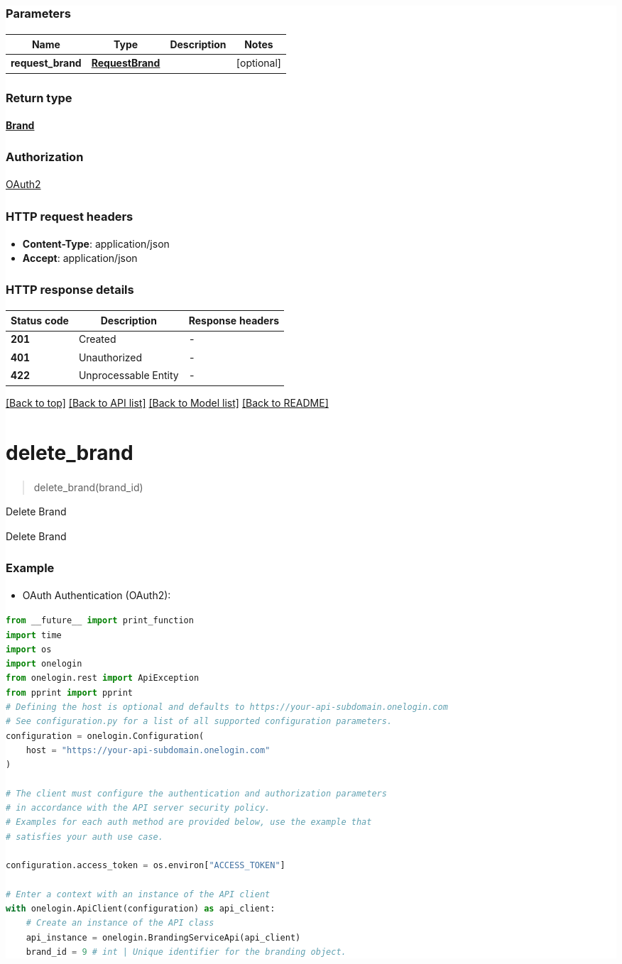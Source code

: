 
### Parameters

Name | Type | Description  | Notes
------------- | ------------- | ------------- | -------------
 **request_brand** | [**RequestBrand**](RequestBrand.md)|  | [optional] 

### Return type

[**Brand**](Brand.md)

### Authorization

[OAuth2](../README.md#OAuth2)

### HTTP request headers

 - **Content-Type**: application/json
 - **Accept**: application/json

### HTTP response details
| Status code | Description | Response headers |
|-------------|-------------|------------------|
**201** | Created |  -  |
**401** | Unauthorized |  -  |
**422** | Unprocessable Entity |  -  |

[[Back to top]](#) [[Back to API list]](../README.md#documentation-for-api-endpoints) [[Back to Model list]](../README.md#documentation-for-models) [[Back to README]](../README.md)

# **delete_brand**
> delete_brand(brand_id)

Delete Brand

Delete Brand

### Example

* OAuth Authentication (OAuth2):
```python
from __future__ import print_function
import time
import os
import onelogin
from onelogin.rest import ApiException
from pprint import pprint
# Defining the host is optional and defaults to https://your-api-subdomain.onelogin.com
# See configuration.py for a list of all supported configuration parameters.
configuration = onelogin.Configuration(
    host = "https://your-api-subdomain.onelogin.com"
)

# The client must configure the authentication and authorization parameters
# in accordance with the API server security policy.
# Examples for each auth method are provided below, use the example that
# satisfies your auth use case.

configuration.access_token = os.environ["ACCESS_TOKEN"]

# Enter a context with an instance of the API client
with onelogin.ApiClient(configuration) as api_client:
    # Create an instance of the API class
    api_instance = onelogin.BrandingServiceApi(api_client)
    brand_id = 9 # int | Unique identifier for the branding object.
```